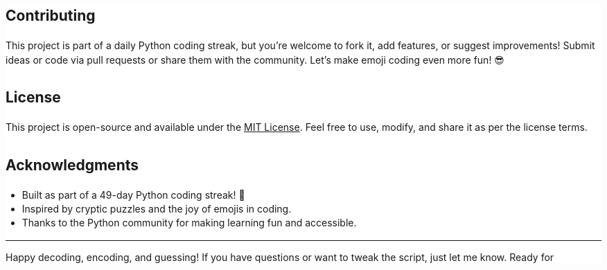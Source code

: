 ## Contributing
This project is part of a daily Python coding streak, but you’re welcome to fork it, add features, or suggest improvements! Submit ideas or code via pull requests or share them with the community. Let’s make emoji coding even more fun! 😎

## License
This project is open-source and available under the [MIT License](https://opensource.org/licenses/MIT). Feel free to use, modify, and share it as per the license terms.

## Acknowledgments
- Built as part of a 49-day Python coding streak! 🐍
- Inspired by cryptic puzzles and the joy of emojis in coding.
- Thanks to the Python community for making learning fun and accessible.

---

Happy decoding, encoding, and guessing! If you have questions or want to tweak the script, just let me know. Ready for 